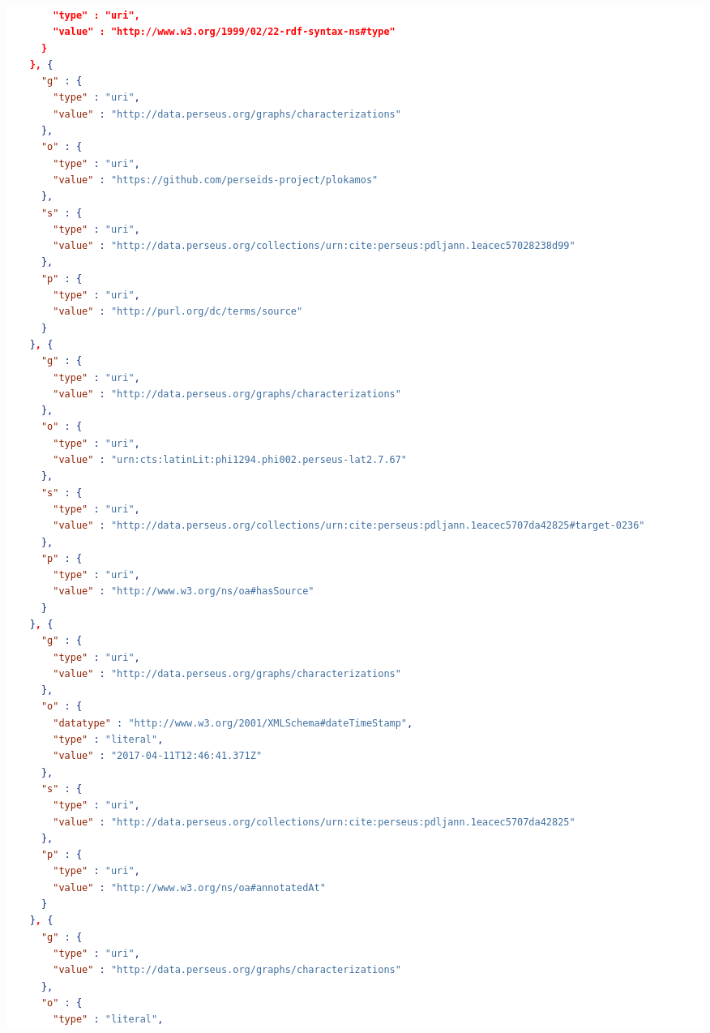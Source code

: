 ```json
        "type" : "uri",
        "value" : "http://www.w3.org/1999/02/22-rdf-syntax-ns#type"
      }
    }, {
      "g" : {
        "type" : "uri",
        "value" : "http://data.perseus.org/graphs/characterizations"
      },
      "o" : {
        "type" : "uri",
        "value" : "https://github.com/perseids-project/plokamos"
      },
      "s" : {
        "type" : "uri",
        "value" : "http://data.perseus.org/collections/urn:cite:perseus:pdljann.1eacec57028238d99"
      },
      "p" : {
        "type" : "uri",
        "value" : "http://purl.org/dc/terms/source"
      }
    }, {
      "g" : {
        "type" : "uri",
        "value" : "http://data.perseus.org/graphs/characterizations"
      },
      "o" : {
        "type" : "uri",
        "value" : "urn:cts:latinLit:phi1294.phi002.perseus-lat2.7.67"
      },
      "s" : {
        "type" : "uri",
        "value" : "http://data.perseus.org/collections/urn:cite:perseus:pdljann.1eacec5707da42825#target-0236"
      },
      "p" : {
        "type" : "uri",
        "value" : "http://www.w3.org/ns/oa#hasSource"
      }
    }, {
      "g" : {
        "type" : "uri",
        "value" : "http://data.perseus.org/graphs/characterizations"
      },
      "o" : {
        "datatype" : "http://www.w3.org/2001/XMLSchema#dateTimeStamp",
        "type" : "literal",
        "value" : "2017-04-11T12:46:41.371Z"
      },
      "s" : {
        "type" : "uri",
        "value" : "http://data.perseus.org/collections/urn:cite:perseus:pdljann.1eacec5707da42825"
      },
      "p" : {
        "type" : "uri",
        "value" : "http://www.w3.org/ns/oa#annotatedAt"
      }
    }, {
      "g" : {
        "type" : "uri",
        "value" : "http://data.perseus.org/graphs/characterizations"
      },
      "o" : {
        "type" : "literal",
```